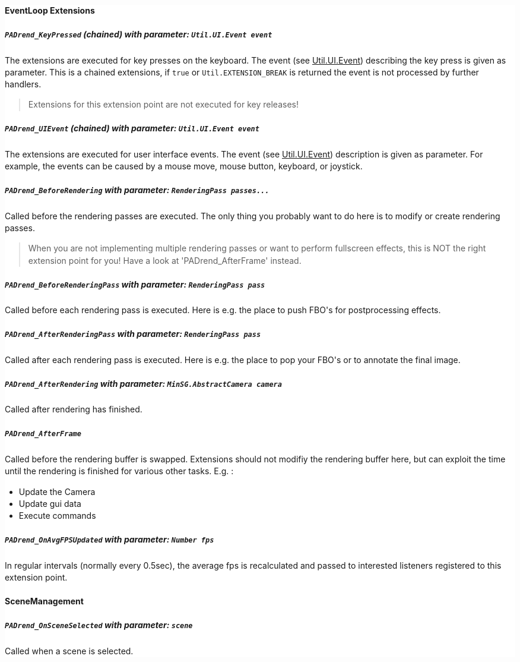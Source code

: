 
#### EventLoop Extensions
##### `PADrend_KeyPressed` (chained) with parameter: `Util.UI.Event event`
The extensions are executed for key presses on the keyboard. The event (see [Util.UI.Event](UI.Event.md)) describing the key press is given as parameter. This is a chained extensions, if `true` or `Util.EXTENSION_BREAK` is returned the event is not processed by further handlers.
> Extensions for this extension point are not executed for key releases!

##### `PADrend_UIEvent` (chained) with parameter: `Util.UI.Event event`
The extensions are executed for user interface events. The event (see [Util.UI.Event](UI.Event.md)) description is given as parameter.
For example, the events can be caused by a mouse move, mouse button, keyboard, or joystick.

##### `PADrend_BeforeRendering` with parameter: `RenderingPass passes...`
Called before the rendering passes are executed. The only thing you probably want to do here is to modify or create rendering passes.
> When you are not implementing multiple rendering passes or want to perform fullscreen effects, this is NOT the right extension point for you! Have a look at 'PADrend_AfterFrame' instead.

##### `PADrend_BeforeRenderingPass` with parameter: `RenderingPass pass`
Called before each rendering pass is executed. Here is e.g. the place to push FBO's for postprocessing effects.

##### `PADrend_AfterRenderingPass` with parameter: `RenderingPass pass`
Called after each rendering pass is executed. Here is e.g. the place to pop your FBO's or to annotate the final image.

##### `PADrend_AfterRendering` with parameter: `MinSG.AbstractCamera camera`
Called after rendering has finished.

##### `PADrend_AfterFrame`
Called before the rendering buffer is swapped. Extensions should not modifiy the rendering buffer here, but can exploit the time until the rendering is finished for various other tasks. E.g. :
* Update the Camera
* Update gui data
* Execute commands

##### `PADrend_OnAvgFPSUpdated` with parameter: `Number fps`
In regular intervals (normally every 0.5sec), the average fps is recalculated and passed to interested listeners registered to this extension point.

#### SceneManagement
##### `PADrend_OnSceneSelected` with parameter: `scene`
Called when a scene is selected.

